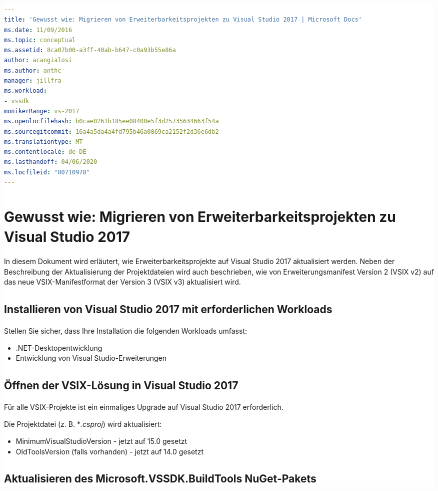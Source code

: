 ```yaml
---
title: 'Gewusst wie: Migrieren von Erweiterbarkeitsprojekten zu Visual Studio 2017 | Microsoft Docs'
ms.date: 11/09/2016
ms.topic: conceptual
ms.assetid: 8ca07b00-a3ff-40ab-b647-c0a93b55e86a
author: acangialosi
ms.author: anthc
manager: jillfra
ms.workload:
- vssdk
monikerRange: vs-2017
ms.openlocfilehash: b0cae0261b185ee08400e5f3d25735634663f54a
ms.sourcegitcommit: 16a4a5da4a4fd795b46a0869ca2152f2d36e6db2
ms.translationtype: MT
ms.contentlocale: de-DE
ms.lasthandoff: 04/06/2020
ms.locfileid: "80710978"
---
```

# <a name="how-to-migrate-extensibility-projects-to-visual-studio-2017"></a>Gewusst wie: Migrieren von Erweiterbarkeitsprojekten zu Visual Studio 2017

In diesem Dokument wird erläutert, wie Erweiterbarkeitsprojekte auf Visual Studio 2017 aktualisiert werden. Neben der Beschreibung der Aktualisierung der Projektdateien wird auch beschrieben, wie von Erweiterungsmanifest Version 2 (VSIX v2) auf das neue VSIX-Manifestformat der Version 3 (VSIX v3) aktualisiert wird.

## <a name="install-visual-studio-2017-with-required-workloads"></a>Installieren von Visual Studio 2017 mit erforderlichen Workloads

Stellen Sie sicher, dass Ihre Installation die folgenden Workloads umfasst:

* .NET-Desktopentwicklung
* Entwicklung von Visual Studio-Erweiterungen

## <a name="open-vsix-solution-in-visual-studio-2017"></a>Öffnen der VSIX-Lösung in Visual Studio 2017

Für alle VSIX-Projekte ist ein einmaliges Upgrade auf Visual Studio 2017 erforderlich.

Die Projektdatei (z. B. **.csproj*) wird aktualisiert:

* MinimumVisualStudioVersion - jetzt auf 15.0 gesetzt
* OldToolsVersion (falls vorhanden) - jetzt auf 14.0 gesetzt

## <a name="update-the-microsoftvssdkbuildtools-nuget-package"></a>Aktualisieren des Microsoft.VSSDK.BuildTools NuGet-Pakets
